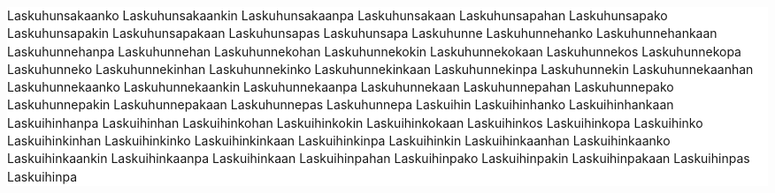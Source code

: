 Laskuhunsakaanko
Laskuhunsakaankin
Laskuhunsakaanpa
Laskuhunsakaan
Laskuhunsapahan
Laskuhunsapako
Laskuhunsapakin
Laskuhunsapakaan
Laskuhunsapas
Laskuhunsapa
Laskuhunne
Laskuhunnehanko
Laskuhunnehankaan
Laskuhunnehanpa
Laskuhunnehan
Laskuhunnekohan
Laskuhunnekokin
Laskuhunnekokaan
Laskuhunnekos
Laskuhunnekopa
Laskuhunneko
Laskuhunnekinhan
Laskuhunnekinko
Laskuhunnekinkaan
Laskuhunnekinpa
Laskuhunnekin
Laskuhunnekaanhan
Laskuhunnekaanko
Laskuhunnekaankin
Laskuhunnekaanpa
Laskuhunnekaan
Laskuhunnepahan
Laskuhunnepako
Laskuhunnepakin
Laskuhunnepakaan
Laskuhunnepas
Laskuhunnepa
Laskuihin
Laskuihinhanko
Laskuihinhankaan
Laskuihinhanpa
Laskuihinhan
Laskuihinkohan
Laskuihinkokin
Laskuihinkokaan
Laskuihinkos
Laskuihinkopa
Laskuihinko
Laskuihinkinhan
Laskuihinkinko
Laskuihinkinkaan
Laskuihinkinpa
Laskuihinkin
Laskuihinkaanhan
Laskuihinkaanko
Laskuihinkaankin
Laskuihinkaanpa
Laskuihinkaan
Laskuihinpahan
Laskuihinpako
Laskuihinpakin
Laskuihinpakaan
Laskuihinpas
Laskuihinpa